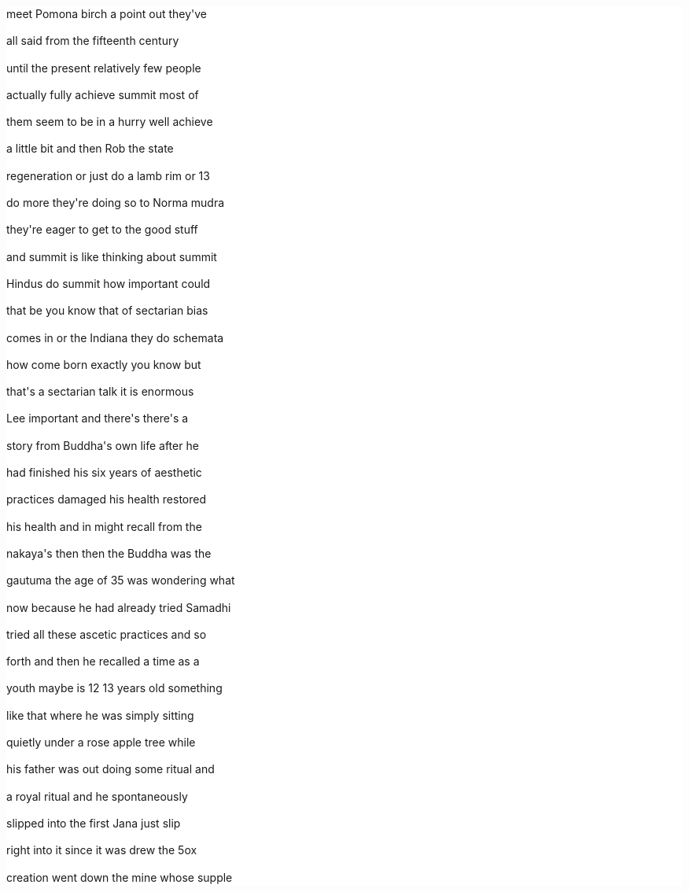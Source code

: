 meet Pomona birch a point out they've

all said from the fifteenth century

until the present relatively few people

actually fully achieve summit most of

them seem to be in a hurry well achieve

a little bit and then Rob the state

regeneration or just do a lamb rim or 13

do more they're doing so to Norma mudra

they're eager to get to the good stuff

and summit is like thinking about summit

Hindus do summit how important could

that be you know that of sectarian bias

comes in or the Indiana they do schemata

how come born exactly you know but

that's a sectarian talk it is enormous

Lee important and there's there's a

story from Buddha's own life after he

had finished his six years of aesthetic

practices damaged his health restored

his health and in might recall from the

nakaya's then then the Buddha was the

gautuma the age of 35 was wondering what

now because he had already tried Samadhi

tried all these ascetic practices and so

forth and then he recalled a time as a

youth maybe is 12 13 years old something

like that where he was simply sitting

quietly under a rose apple tree while

his father was out doing some ritual and

a royal ritual and he spontaneously

slipped into the first Jana just slip

right into it since it was drew the 5ox

creation went down the mine whose supple
